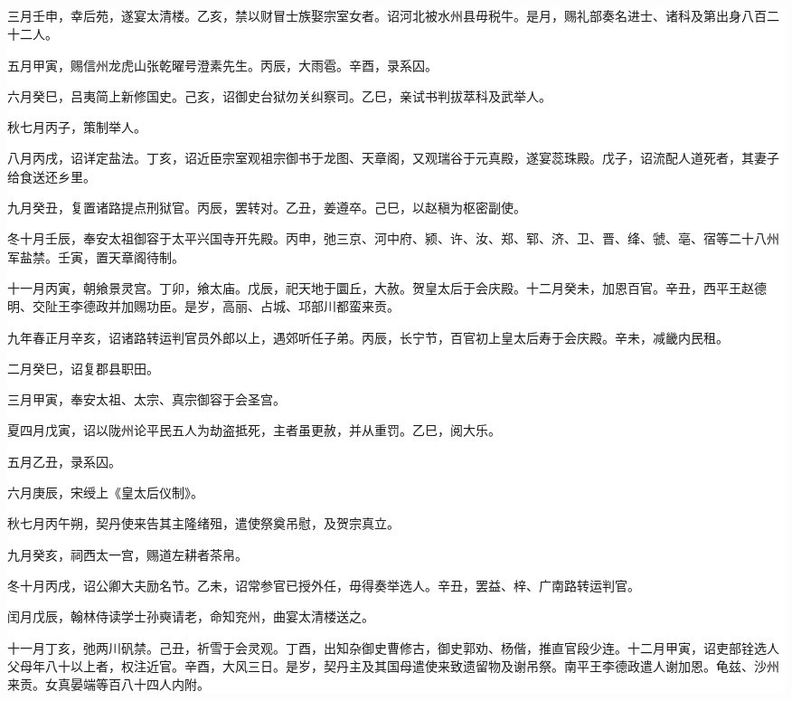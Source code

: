 三月壬申，幸后苑，遂宴太清楼。乙亥，禁以财冒士族娶宗室女者。诏河北被水州县毋税牛。是月，赐礼部奏名进士、诸科及第出身八百二十二人。

五月甲寅，赐信州龙虎山张乾曜号澄素先生。丙辰，大雨雹。辛酉，录系囚。

六月癸巳，吕夷简上新修国史。己亥，诏御史台狱勿关纠察司。乙巳，亲试书判拔萃科及武举人。

秋七月丙子，策制举人。

八月丙戌，诏详定盐法。丁亥，诏近臣宗室观祖宗御书于龙图、天章阁，又观瑞谷于元真殿，遂宴蕊珠殿。戊子，诏流配人道死者，其妻子给食送还乡里。

九月癸丑，复置诸路提点刑狱官。丙辰，罢转对。乙丑，姜遵卒。己巳，以赵稹为枢密副使。

冬十月壬辰，奉安太祖御容于太平兴国寺开先殿。丙申，弛三京、河中府、颍、许、汝、郑、郓、济、卫、晋、绛、虢、亳、宿等二十八州军盐禁。壬寅，置天章阁待制。

十一月丙寅，朝飨景灵宫。丁卯，飨太庙。戊辰，祀天地于圜丘，大赦。贺皇太后于会庆殿。十二月癸未，加恩百官。辛丑，西平王赵德明、交阯王李德政并加赐功臣。是岁，高丽、占城、邛部川都蛮来贡。

九年春正月辛亥，诏诸路转运判官员外郎以上，遇郊听任子弟。丙辰，长宁节，百官初上皇太后寿于会庆殿。辛未，减畿内民租。

二月癸巳，诏复郡县职田。

三月甲寅，奉安太祖、太宗、真宗御容于会圣宫。

夏四月戊寅，诏以陇州论平民五人为劫盗抵死，主者虽更赦，并从重罚。乙巳，阅大乐。

五月乙丑，录系囚。

六月庚辰，宋绶上《皇太后仪制》。

秋七月丙午朔，契丹使来告其主隆绪殂，遣使祭奠吊慰，及贺宗真立。

九月癸亥，祠西太一宫，赐道左耕者茶帛。

冬十月丙戌，诏公卿大夫励名节。乙未，诏常参官已授外任，毋得奏举选人。辛丑，罢益、梓、广南路转运判官。

闰月戊辰，翰林侍读学士孙奭请老，命知兖州，曲宴太清楼送之。

十一月丁亥，弛两川矾禁。己丑，祈雪于会灵观。丁酉，出知杂御史曹修古，御史郭劝、杨偕，推直官段少连。十二月甲寅，诏吏部铨选人父母年八十以上者，权注近官。辛酉，大风三日。是岁，契丹主及其国母遣使来致遗留物及谢吊祭。南平王李德政遣人谢加恩。龟兹、沙州来贡。女真晏端等百八十四人内附。
